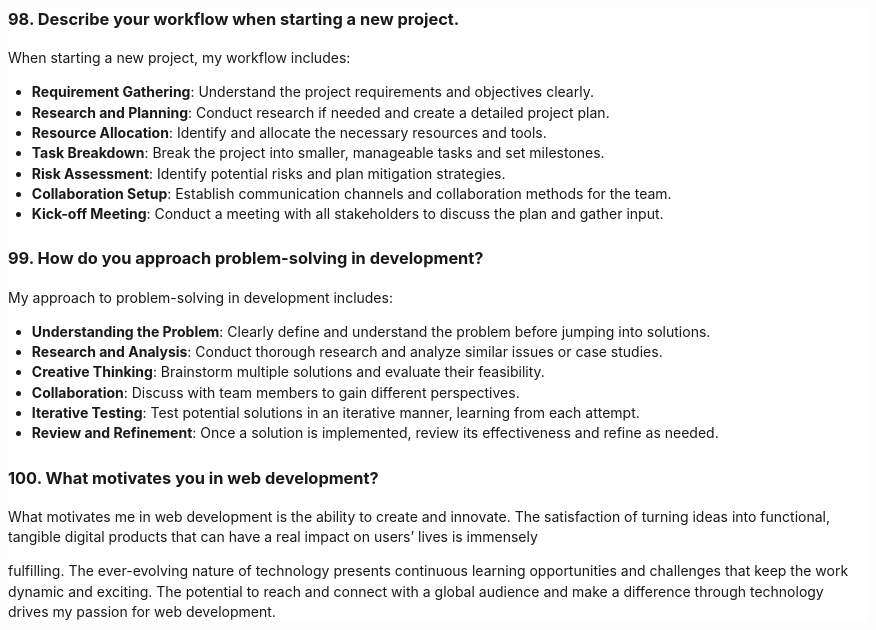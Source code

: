 ### 98. Describe your workflow when starting a new project.

When starting a new project, my workflow includes:

- **Requirement Gathering**: Understand the project requirements and objectives clearly.
- **Research and Planning**: Conduct research if needed and create a detailed project plan.
- **Resource Allocation**: Identify and allocate the necessary resources and tools.
- **Task Breakdown**: Break the project into smaller, manageable tasks and set milestones.
- **Risk Assessment**: Identify potential risks and plan mitigation strategies.
- **Collaboration Setup**: Establish communication channels and collaboration methods for the team.
- **Kick-off Meeting**: Conduct a meeting with all stakeholders to discuss the plan and gather input.

### 99. How do you approach problem-solving in development?

My approach to problem-solving in development includes:

- **Understanding the Problem**: Clearly define and understand the problem before jumping into solutions.
- **Research and Analysis**: Conduct thorough research and analyze similar issues or case studies.
- **Creative Thinking**: Brainstorm multiple solutions and evaluate their feasibility.
- **Collaboration**: Discuss with team members to gain different perspectives.
- **Iterative Testing**: Test potential solutions in an iterative manner, learning from each attempt.
- **Review and Refinement**: Once a solution is implemented, review its effectiveness and refine as needed.

### 100. What motivates you in web development?

What motivates me in web development is the ability to create and innovate. The satisfaction of turning ideas into functional, tangible digital products that can have a real impact on users’ lives is immensely

fulfilling. The ever-evolving nature of technology presents continuous learning opportunities and challenges that keep the work dynamic and exciting. The potential to reach and connect with a global audience and make a difference through technology drives my passion for web development.
